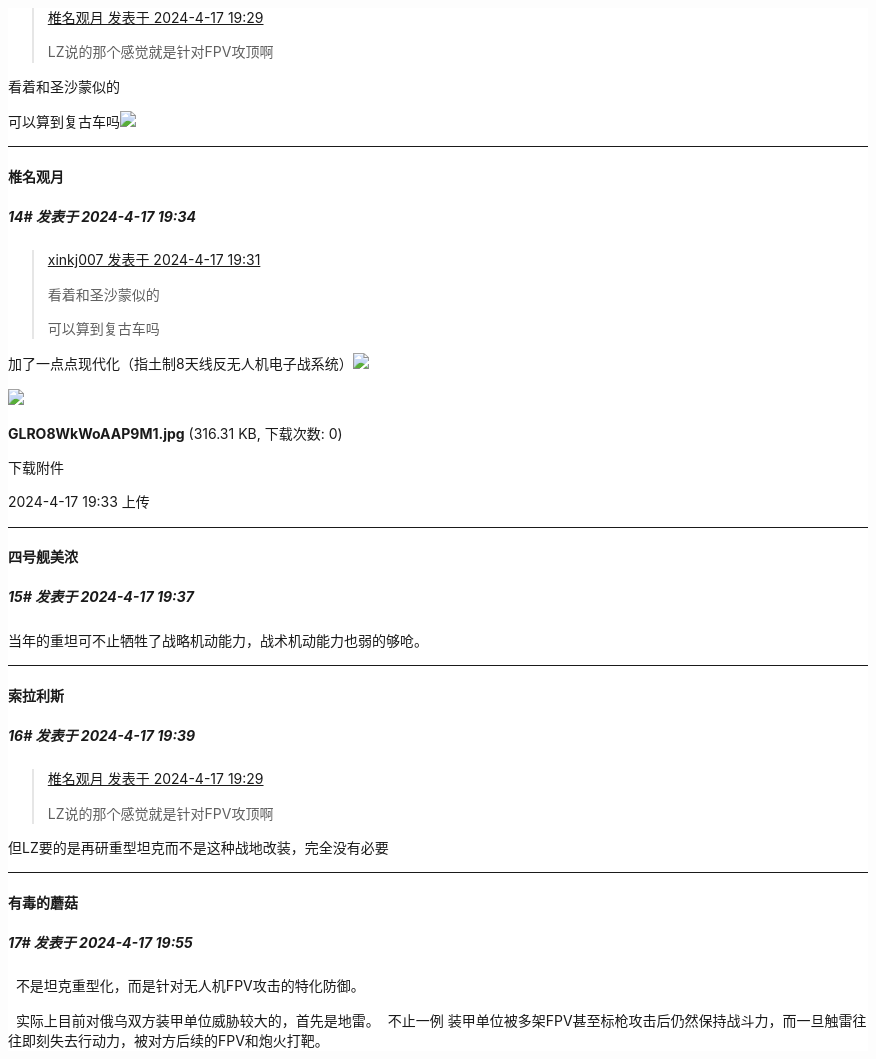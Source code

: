 <blockquote><a href="httphttps://bbs.saraba1st.com/2b/forum.php?mod=redirect&amp;goto=findpost&amp;pid=64631267&amp;ptid=2180309" target="_blank">椎名观月 发表于 2024-4-17 19:29</a>

LZ说的那个感觉就是针对FPV攻顶啊</blockquote>
看着和圣沙蒙似的

可以算到复古车吗<img src="https://static.saraba1st.com/image/smiley/face2017/037.png" referrerpolicy="no-referrer">

*****

####  椎名观月  
##### 14#       发表于 2024-4-17 19:34

<blockquote><a href="httphttps://bbs.saraba1st.com/2b/forum.php?mod=redirect&amp;goto=findpost&amp;pid=64631297&amp;ptid=2180309" target="_blank">xinkj007 发表于 2024-4-17 19:31</a>

看着和圣沙蒙似的

可以算到复古车吗</blockquote>
加了一点点现代化（指土制8天线反无人机电子战系统）<img src="https://static.saraba1st.com/image/smiley/face2017/002.png" referrerpolicy="no-referrer">

<img src="https://img.saraba1st.com/forum/202404/17/193348a3a70jvxrxjjvskw.jpg" referrerpolicy="no-referrer">

<strong>GLRO8WkWoAAP9M1.jpg</strong> (316.31 KB, 下载次数: 0)

下载附件

2024-4-17 19:33 上传

*****

####  四号舰美浓  
##### 15#       发表于 2024-4-17 19:37

当年的重坦可不止牺牲了战略机动能力，战术机动能力也弱的够呛。

*****

####  索拉利斯  
##### 16#       发表于 2024-4-17 19:39

<blockquote><a href="httphttps://bbs.saraba1st.com/2b/forum.php?mod=redirect&amp;goto=findpost&amp;pid=64631267&amp;ptid=2180309" target="_blank">椎名观月 发表于 2024-4-17 19:29</a>

LZ说的那个感觉就是针对FPV攻顶啊</blockquote>
但LZ要的是再研重型坦克而不是这种战地改装，完全没有必要

*****

####  有毒的蘑菇  
##### 17#       发表于 2024-4-17 19:55

  不是坦克重型化，而是针对无人机FPV攻击的特化防御。 

  实际上目前对俄乌双方装甲单位威胁较大的，首先是地雷。  不止一例 装甲单位被多架FPV甚至标枪攻击后仍然保持战斗力，而一旦触雷往往即刻失去行动力，被对方后续的FPV和炮火打靶。
